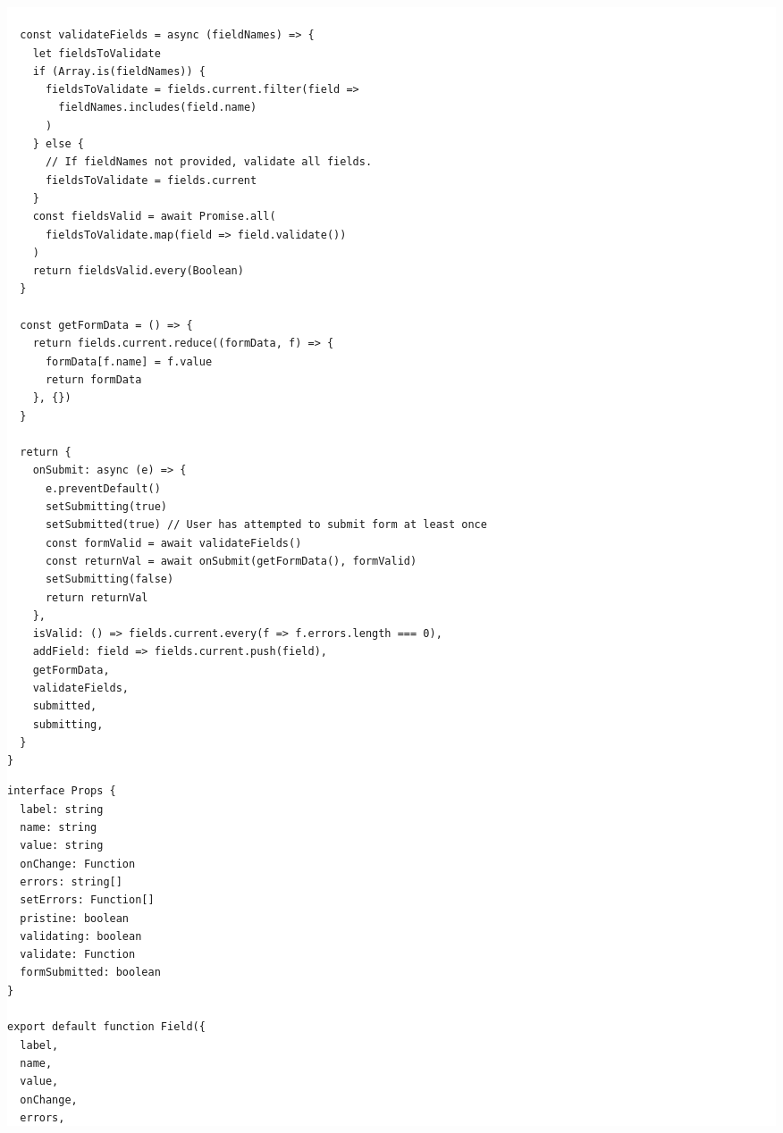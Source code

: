 ```tsx

  const validateFields = async (fieldNames) => {
    let fieldsToValidate
    if (Array.is(fieldNames)) {
      fieldsToValidate = fields.current.filter(field =>
        fieldNames.includes(field.name)
      )
    } else {
      // If fieldNames not provided, validate all fields.
      fieldsToValidate = fields.current
    }
    const fieldsValid = await Promise.all(
      fieldsToValidate.map(field => field.validate())
    )
    return fieldsValid.every(Boolean)
  }

  const getFormData = () => {
    return fields.current.reduce((formData, f) => {
      formData[f.name] = f.value
      return formData
    }, {})
  }

  return {
    onSubmit: async (e) => {
      e.preventDefault()
      setSubmitting(true)
      setSubmitted(true) // User has attempted to submit form at least once
      const formValid = await validateFields()
      const returnVal = await onSubmit(getFormData(), formValid)
      setSubmitting(false)
      return returnVal
    },
    isValid: () => fields.current.every(f => f.errors.length === 0),
    addField: field => fields.current.push(field),
    getFormData,
    validateFields,
    submitted,
    submitting,
  }
}
```

```tsx
interface Props {
  label: string
  name: string
  value: string
  onChange: Function
  errors: string[]
  setErrors: Function[]
  pristine: boolean
  validating: boolean
  validate: Function
  formSubmitted: boolean
}

export default function Field({
  label,
  name,
  value,
  onChange,
  errors,
```